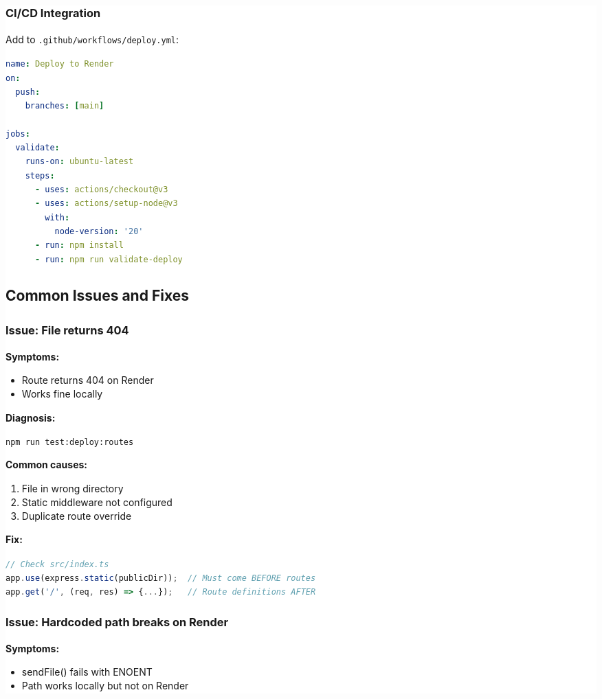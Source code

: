 ```bash
```

### CI/CD Integration

Add to `.github/workflows/deploy.yml`:

```yaml
name: Deploy to Render
on:
  push:
    branches: [main]

jobs:
  validate:
    runs-on: ubuntu-latest
    steps:
      - uses: actions/checkout@v3
      - uses: actions/setup-node@v3
        with:
          node-version: '20'
      - run: npm install
      - run: npm run validate-deploy
```

## Common Issues and Fixes

### Issue: File returns 404

**Symptoms:**
- Route returns 404 on Render
- Works fine locally

**Diagnosis:**
```bash
npm run test:deploy:routes
```

**Common causes:**
1. File in wrong directory
2. Static middleware not configured
3. Duplicate route override

**Fix:**
```typescript
// Check src/index.ts
app.use(express.static(publicDir));  // Must come BEFORE routes
app.get('/', (req, res) => {...});   // Route definitions AFTER
```

### Issue: Hardcoded path breaks on Render

**Symptoms:**
- sendFile() fails with ENOENT
- Path works locally but not on Render
